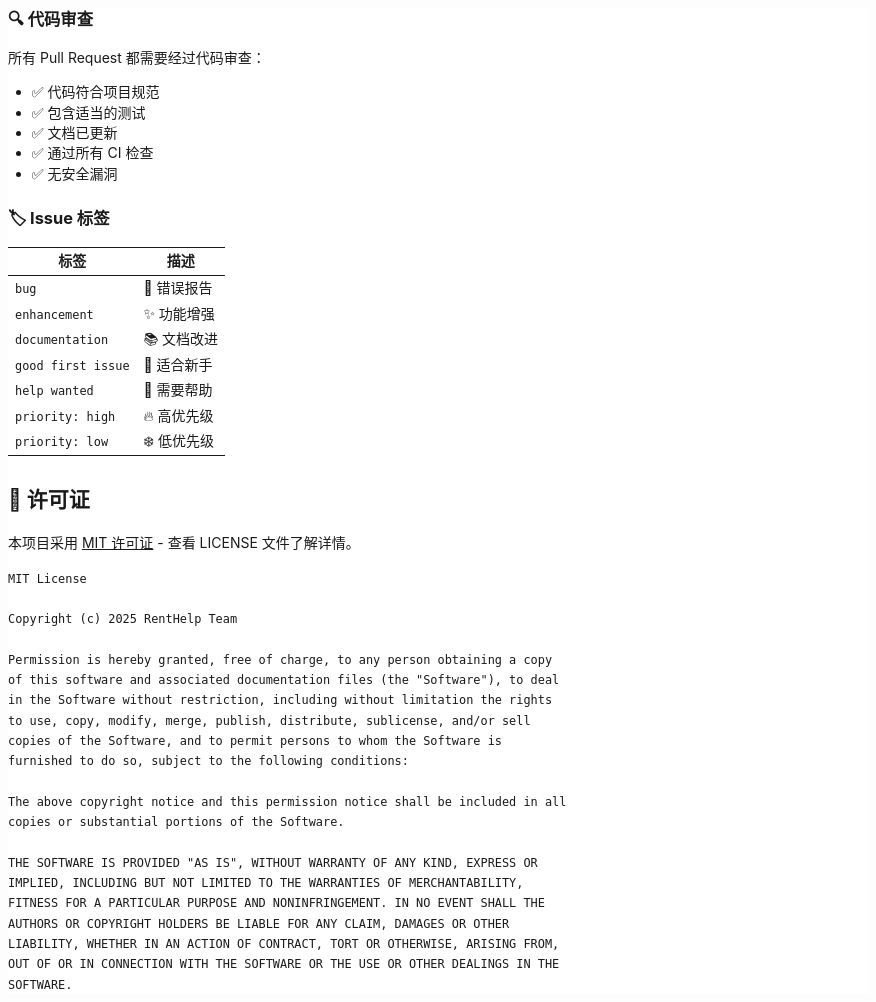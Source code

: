 ### 🔍 代码审查

所有 Pull Request 都需要经过代码审查：

- ✅ 代码符合项目规范
- ✅ 包含适当的测试
- ✅ 文档已更新
- ✅ 通过所有 CI 检查
- ✅ 无安全漏洞

### 🏷️ Issue 标签

| 标签 | 描述 |
|------|------|
| `bug` | 🐛 错误报告 |
| `enhancement` | ✨ 功能增强 |
| `documentation` | 📚 文档改进 |
| `good first issue` | 👶 适合新手 |
| `help wanted` | 🙋 需要帮助 |
| `priority: high` | 🔥 高优先级 |
| `priority: low` | ❄️ 低优先级 |

## 📄 许可证

本项目采用 [MIT 许可证](LICENSE) - 查看 LICENSE 文件了解详情。

```
MIT License

Copyright (c) 2025 RentHelp Team

Permission is hereby granted, free of charge, to any person obtaining a copy
of this software and associated documentation files (the "Software"), to deal
in the Software without restriction, including without limitation the rights
to use, copy, modify, merge, publish, distribute, sublicense, and/or sell
copies of the Software, and to permit persons to whom the Software is
furnished to do so, subject to the following conditions:

The above copyright notice and this permission notice shall be included in all
copies or substantial portions of the Software.

THE SOFTWARE IS PROVIDED "AS IS", WITHOUT WARRANTY OF ANY KIND, EXPRESS OR
IMPLIED, INCLUDING BUT NOT LIMITED TO THE WARRANTIES OF MERCHANTABILITY,
FITNESS FOR A PARTICULAR PURPOSE AND NONINFRINGEMENT. IN NO EVENT SHALL THE
AUTHORS OR COPYRIGHT HOLDERS BE LIABLE FOR ANY CLAIM, DAMAGES OR OTHER
LIABILITY, WHETHER IN AN ACTION OF CONTRACT, TORT OR OTHERWISE, ARISING FROM,
OUT OF OR IN CONNECTION WITH THE SOFTWARE OR THE USE OR OTHER DEALINGS IN THE
SOFTWARE.
```
